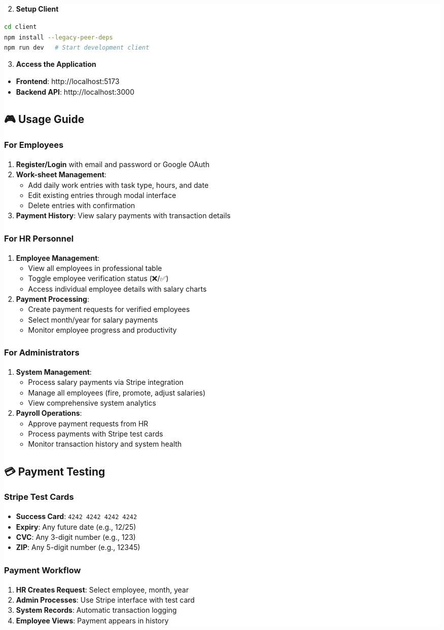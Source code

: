 2. **Setup Client**
```bash
cd client
npm install --legacy-peer-deps
npm run dev   # Start development client
```

3. **Access the Application**
- **Frontend**: http://localhost:5173
- **Backend API**: http://localhost:3000

## 🎮 Usage Guide

### For Employees
1. **Register/Login** with email and password or Google OAuth
2. **Work-sheet Management**:
   - Add daily work entries with task type, hours, and date
   - Edit existing entries through modal interface
   - Delete entries with confirmation
3. **Payment History**: View salary payments with transaction details

### For HR Personnel
1. **Employee Management**:
   - View all employees in professional table
   - Toggle employee verification status (❌/✅)
   - Access individual employee details with salary charts
2. **Payment Processing**:
   - Create payment requests for verified employees
   - Select month/year for salary payments
   - Monitor employee progress and productivity

### For Administrators
1. **System Management**:
   - Process salary payments via Stripe integration
   - Manage all employees (fire, promote, adjust salaries)
   - View comprehensive system analytics
2. **Payroll Operations**:
   - Approve payment requests from HR
   - Process payments with Stripe test cards
   - Monitor transaction history and system health

## 💳 Payment Testing

### Stripe Test Cards
- **Success Card**: `4242 4242 4242 4242`
- **Expiry**: Any future date (e.g., 12/25)
- **CVC**: Any 3-digit number (e.g., 123)
- **ZIP**: Any 5-digit number (e.g., 12345)

### Payment Workflow
1. **HR Creates Request**: Select employee, month, year
2. **Admin Processes**: Use Stripe interface with test card
3. **System Records**: Automatic transaction logging
4. **Employee Views**: Payment appears in history
